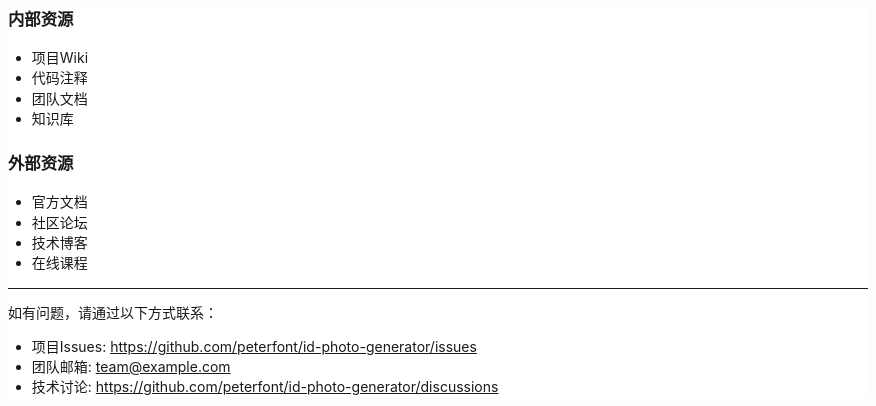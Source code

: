 ### 内部资源
- 项目Wiki
- 代码注释
- 团队文档
- 知识库

### 外部资源
- 官方文档
- 社区论坛
- 技术博客
- 在线课程

---

如有问题，请通过以下方式联系：
- 项目Issues: https://github.com/peterfont/id-photo-generator/issues
- 团队邮箱: team@example.com
- 技术讨论: https://github.com/peterfont/id-photo-generator/discussions 